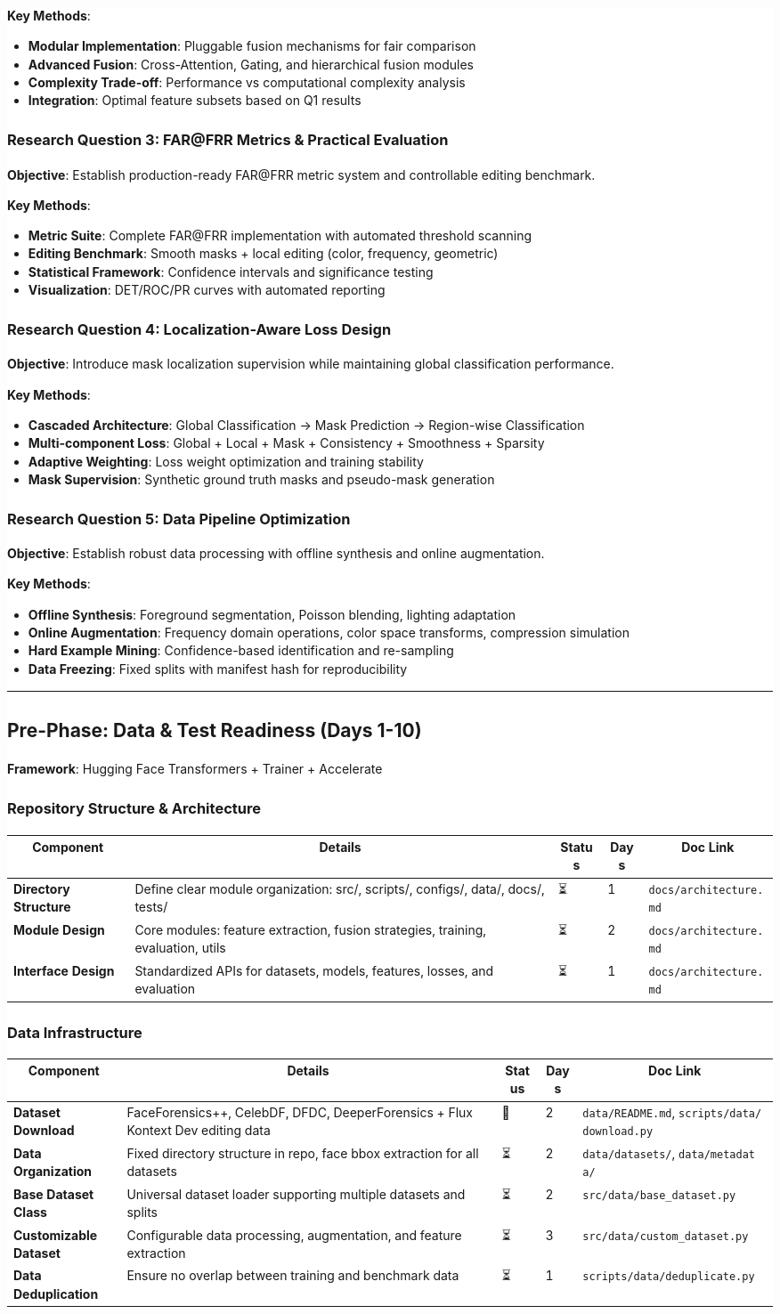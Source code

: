**Key Methods**:
- **Modular Implementation**: Pluggable fusion mechanisms for fair comparison
- **Advanced Fusion**: Cross-Attention, Gating, and hierarchical fusion modules
- **Complexity Trade-off**: Performance vs computational complexity analysis
- **Integration**: Optimal feature subsets based on Q1 results

### Research Question 3: FAR@FRR Metrics & Practical Evaluation
**Objective**: Establish production-ready FAR@FRR metric system and controllable editing benchmark.

**Key Methods**:
- **Metric Suite**: Complete FAR@FRR implementation with automated threshold scanning
- **Editing Benchmark**: Smooth masks + local editing (color, frequency, geometric)
- **Statistical Framework**: Confidence intervals and significance testing
- **Visualization**: DET/ROC/PR curves with automated reporting

### Research Question 4: Localization-Aware Loss Design
**Objective**: Introduce mask localization supervision while maintaining global classification performance.

**Key Methods**:
- **Cascaded Architecture**: Global Classification → Mask Prediction → Region-wise Classification
- **Multi-component Loss**: Global + Local + Mask + Consistency + Smoothness + Sparsity
- **Adaptive Weighting**: Loss weight optimization and training stability
- **Mask Supervision**: Synthetic ground truth masks and pseudo-mask generation

### Research Question 5: Data Pipeline Optimization
**Objective**: Establish robust data processing with offline synthesis and online augmentation.

**Key Methods**:
- **Offline Synthesis**: Foreground segmentation, Poisson blending, lighting adaptation
- **Online Augmentation**: Frequency domain operations, color space transforms, compression simulation
- **Hard Example Mining**: Confidence-based identification and re-sampling
- **Data Freezing**: Fixed splits with manifest hash for reproducibility

---

## Pre-Phase: Data & Test Readiness (Days 1-10)

**Framework**: Hugging Face Transformers + Trainer + Accelerate

### Repository Structure & Architecture
| Component | Details | Status | Days | Doc Link |
|-----------|---------|--------|------|----------|
| **Directory Structure** | Define clear module organization: src/, scripts/, configs/, data/, docs/, tests/ | ⏳ | 1 | `docs/architecture.md` |
| **Module Design** | Core modules: feature extraction, fusion strategies, training, evaluation, utils | ⏳ | 2 | `docs/architecture.md` |
| **Interface Design** | Standardized APIs for datasets, models, features, losses, and evaluation | ⏳ | 1 | `docs/architecture.md` |

### Data Infrastructure
| Component | Details | Status | Days | Doc Link |
|-----------|---------|--------|------|----------|
| **Dataset Download** | FaceForensics++, CelebDF, DFDC, DeeperForensics + Flux Kontext Dev editing data | 🔄 | 2 | `data/README.md`, `scripts/data/download.py` |
| **Data Organization** | Fixed directory structure in repo, face bbox extraction for all datasets | ⏳ | 2 | `data/datasets/`, `data/metadata/` |
| **Base Dataset Class** | Universal dataset loader supporting multiple datasets and splits | ⏳ | 2 | `src/data/base_dataset.py` |
| **Customizable Dataset** | Configurable data processing, augmentation, and feature extraction | ⏳ | 3 | `src/data/custom_dataset.py` |
| **Data Deduplication** | Ensure no overlap between training and benchmark data | ⏳ | 1 | `scripts/data/deduplicate.py` |
